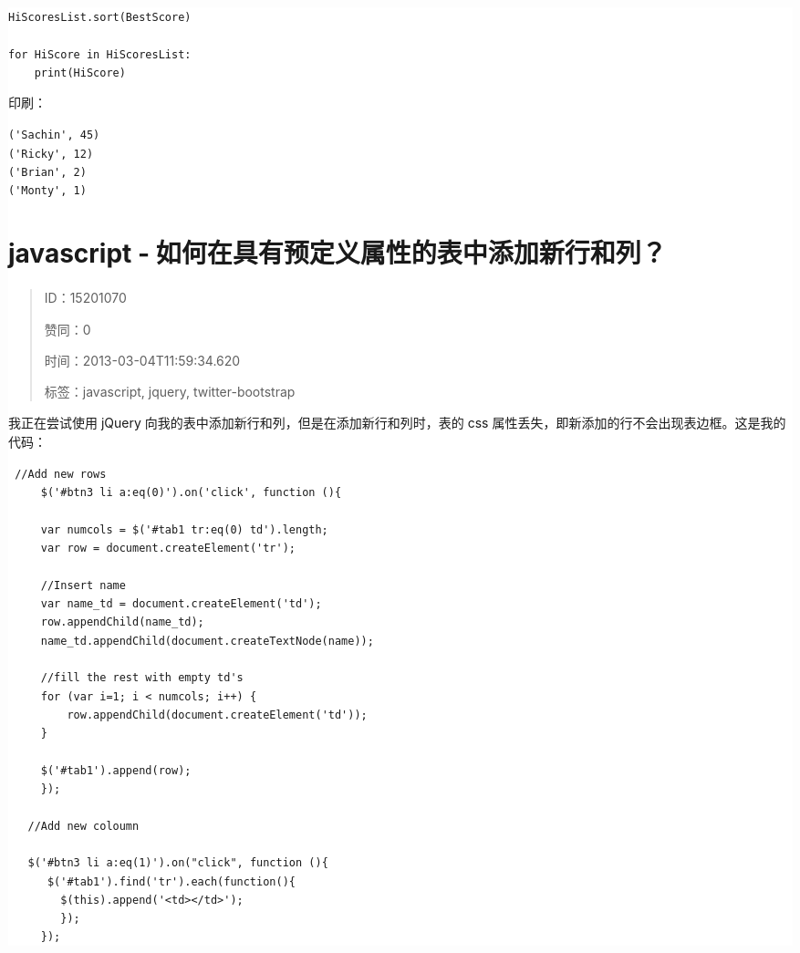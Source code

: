 ```
HiScoresList.sort(BestScore)

for HiScore in HiScoresList:
    print(HiScore) 
```

印刷：

```
('Sachin', 45)
('Ricky', 12)
('Brian', 2)
('Monty', 1) 
```

# javascript - 如何在具有预定义属性的表中添加新行和列？

> ID：15201070
> 
> 赞同：0
> 
> 时间：2013-03-04T11:59:34.620
> 
> 标签：javascript, jquery, twitter-bootstrap

我正在尝试使用 jQuery 向我的表中添加新行和列，但是在添加新行和列时，表的 css 属性丢失，即新添加的行不会出现表边框。这是我的代码：

```
 //Add new rows
     $('#btn3 li a:eq(0)').on('click', function (){

     var numcols = $('#tab1 tr:eq(0) td').length;
     var row = document.createElement('tr');

     //Insert name
     var name_td = document.createElement('td');
     row.appendChild(name_td);
     name_td.appendChild(document.createTextNode(name));

     //fill the rest with empty td's
     for (var i=1; i < numcols; i++) {
         row.appendChild(document.createElement('td'));
     }

     $('#tab1').append(row);
     }); 

   //Add new coloumn

   $('#btn3 li a:eq(1)').on("click", function (){
      $('#tab1').find('tr').each(function(){
        $(this).append('<td></td>');
        });
     }); 
```
